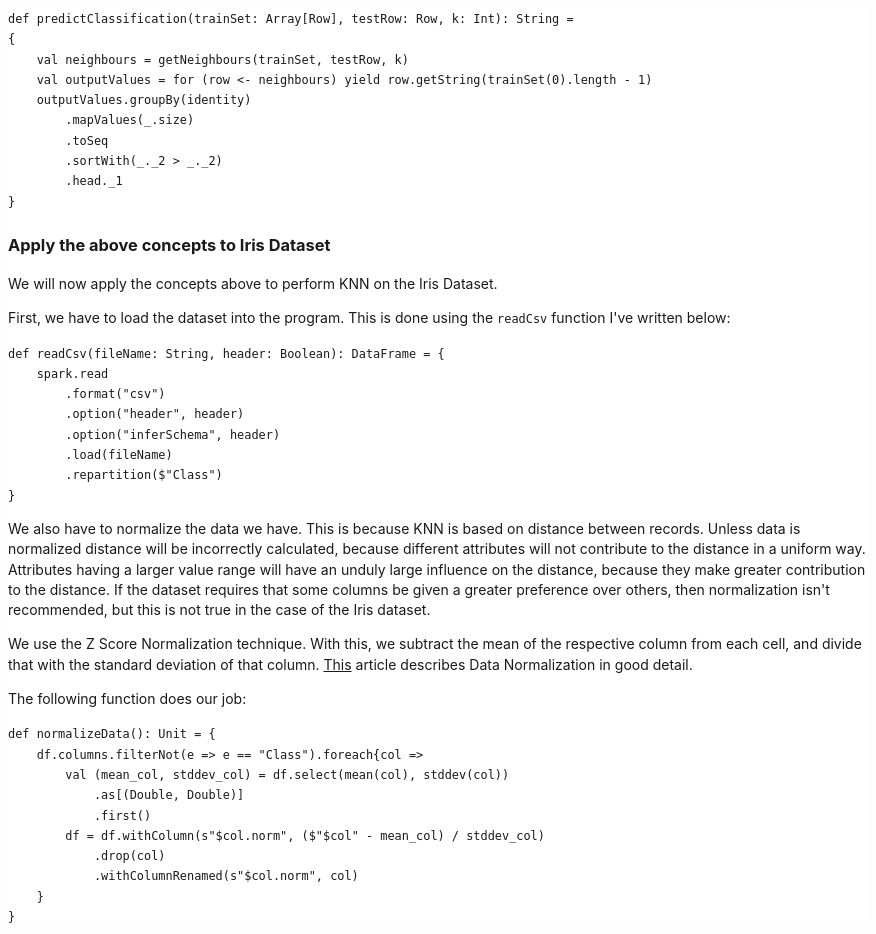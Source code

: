```
def predictClassification(trainSet: Array[Row], testRow: Row, k: Int): String =
{
    val neighbours = getNeighbours(trainSet, testRow, k)
    val outputValues = for (row <- neighbours) yield row.getString(trainSet(0).length - 1)
    outputValues.groupBy(identity)
        .mapValues(_.size)
        .toSeq
        .sortWith(_._2 > _._2)
        .head._1
}

```

### Apply the above concepts to Iris Dataset

We will now apply the concepts above to perform KNN on the Iris Dataset.

First, we have to load the dataset into the program. This is done using the `readCsv` function I've written below:

```
def readCsv(fileName: String, header: Boolean): DataFrame = {
    spark.read
        .format("csv")
        .option("header", header)
        .option("inferSchema", header)
        .load(fileName)
        .repartition($"Class")
}

```

We also have to normalize the data we have. This is because KNN is based on distance between records. Unless data is normalized distance will be incorrectly calculated, because different attributes will not contribute to the distance in a uniform way. Attributes having a larger value range will have an unduly large influence on the distance, because they make greater contribution to the distance. If the dataset requires that some columns be given a greater preference over others, then normalization isn't recommended, but this is not true in the case of the Iris dataset.

We use the Z Score Normalization technique. With this, we subtract the mean of the respective column from each cell, and divide that with the standard deviation of that column. [This](https://towardsdatascience.com/understand-data-normalization-in-machine-learning-8ff3062101f0?ref=localhost) article describes Data Normalization in good detail.

The following function does our job:

```
def normalizeData(): Unit = {
    df.columns.filterNot(e => e == "Class").foreach{col =>
        val (mean_col, stddev_col) = df.select(mean(col), stddev(col))
            .as[(Double, Double)]
            .first()
        df = df.withColumn(s"$col.norm", ($"$col" - mean_col) / stddev_col)
            .drop(col)
            .withColumnRenamed(s"$col.norm", col)
    }
}

```
